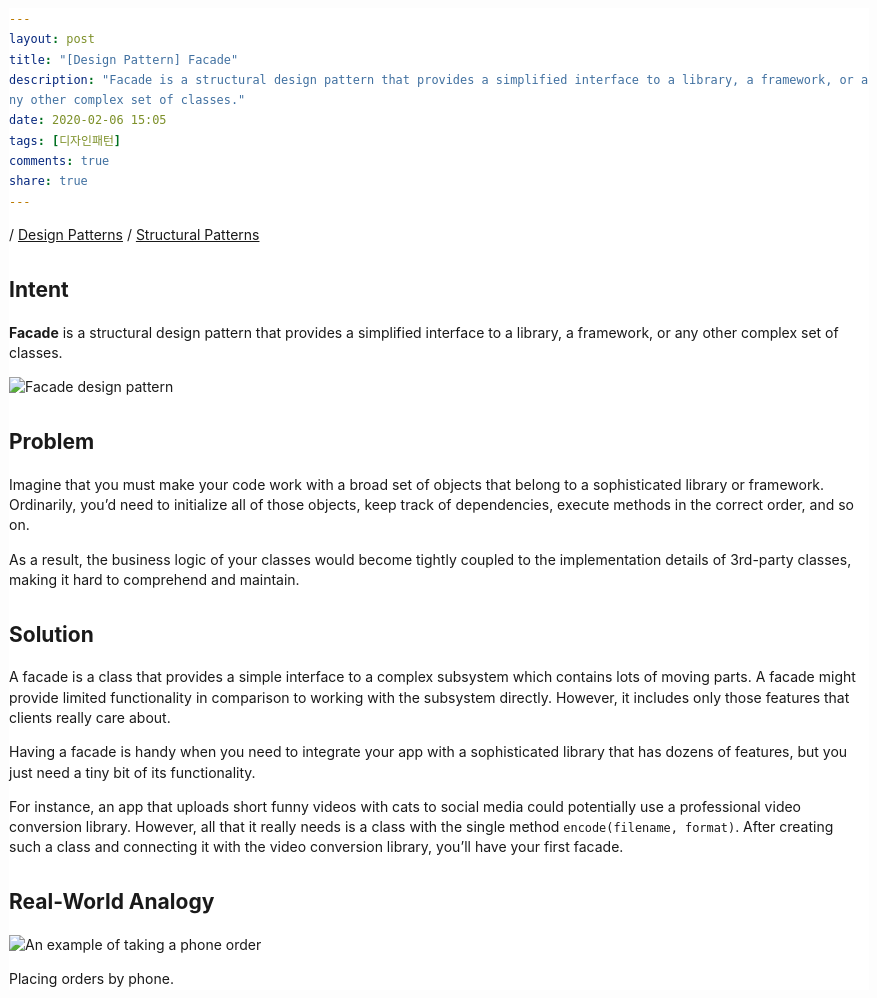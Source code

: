 ```yaml
---
layout: post
title: "[Design Pattern] Facade"
description: "Facade is a structural design pattern that provides a simplified interface to a library, a framework, or any other complex set of classes."
date: 2020-02-06 15:05
tags: [디자인패턴]
comments: true
share: true
---
```


/  [Design Patterns](https://algamza.github.io/2020-02-06/Design-Patterns)  /  [Structural Patterns](https://algamza.github.io/2020-02-06/Structural-Design-Patterns)

## Intent

**Facade**  is a structural design pattern that provides a simplified interface to a library, a framework, or any other complex set of classes.

![Facade design pattern](https://refactoring.guru/images/patterns/content/facade/facade.png)

## Problem

Imagine that you must make your code work with a broad set of objects that belong to a sophisticated library or framework. Ordinarily, you’d need to initialize all of those objects, keep track of dependencies, execute methods in the correct order, and so on.

As a result, the business logic of your classes would become tightly coupled to the implementation details of 3rd-party classes, making it hard to comprehend and maintain.

## Solution

A facade is a class that provides a simple interface to a complex subsystem which contains lots of moving parts. A facade might provide limited functionality in comparison to working with the subsystem directly. However, it includes only those features that clients really care about.

Having a facade is handy when you need to integrate your app with a sophisticated library that has dozens of features, but you just need a tiny bit of its functionality.

For instance, an app that uploads short funny videos with cats to social media could potentially use a professional video conversion library. However, all that it really needs is a class with the single method  `encode(filename, format)`. After creating such a class and connecting it with the video conversion library, you’ll have your first facade.

## Real-World Analogy

![An example of taking a phone order](https://refactoring.guru/images/patterns/diagrams/facade/live-example-en.png)

Placing orders by phone.

